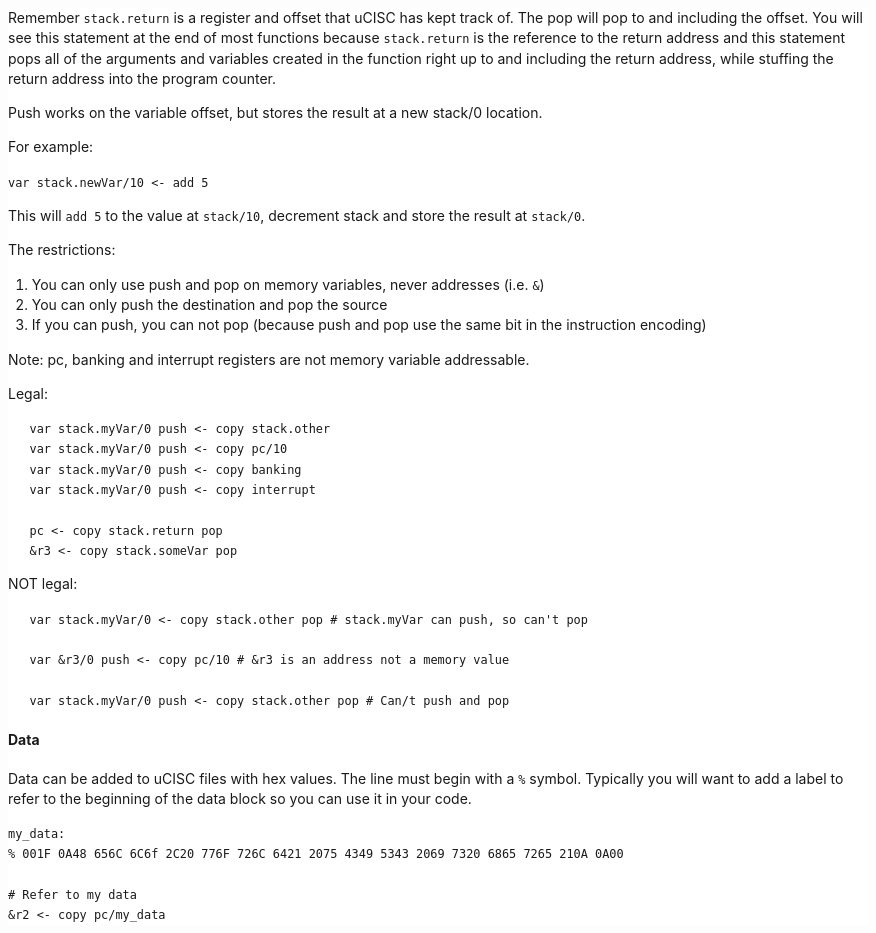 Remember `stack.return` is a register and offset that uCISC has kept track of. The
pop will pop to and including the offset. You will see this statement at the end of
most functions because `stack.return` is the reference to the return address and this
statement pops all of the arguments and variables created in the function right up
to and including the return address, while stuffing the return address into the
program counter.

Push works on the variable offset, but stores the result at a new stack/0 location.

For example:
```
var stack.newVar/10 <- add 5
```

This will `add 5` to the value at `stack/10`, decrement stack and store the result
at `stack/0`.

The restrictions:

1. You can only use push and pop on memory variables, never addresses (i.e. `&`)
2. You can only push the destination and pop the source
3. If you can push, you can not pop (because push and pop use the same bit in the
   instruction encoding)

Note: pc, banking and interrupt registers are not memory variable addressable.

Legal:

```
   var stack.myVar/0 push <- copy stack.other
   var stack.myVar/0 push <- copy pc/10
   var stack.myVar/0 push <- copy banking
   var stack.myVar/0 push <- copy interrupt

   pc <- copy stack.return pop
   &r3 <- copy stack.someVar pop
```

NOT legal:
```
   var stack.myVar/0 <- copy stack.other pop # stack.myVar can push, so can't pop

   var &r3/0 push <- copy pc/10 # &r3 is an address not a memory value
   
   var stack.myVar/0 push <- copy stack.other pop # Can/t push and pop
```
#### Data

Data can be added to uCISC files with hex values. The line must begin with a `%`
symbol. Typically you will want to add a label to refer to the beginning of the data 
block so you can use it in your code.

```
my_data:
% 001F 0A48 656C 6C6f 2C20 776F 726C 6421 2075 4349 5343 2069 7320 6865 7265 210A 0A00

# Refer to my data
&r2 <- copy pc/my_data
```
